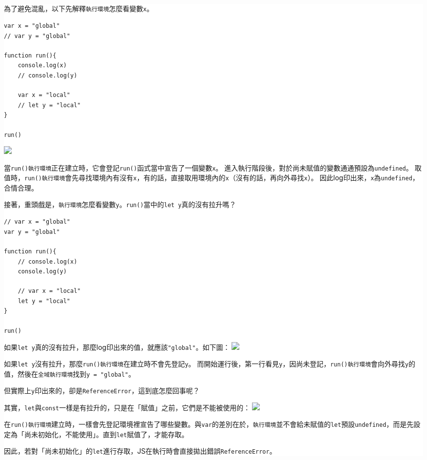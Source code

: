 為了避免混亂，以下先解釋`執行環境`怎麼看變數`x`。

```javascript{1,8}
var x = "global"
// var y = "global"

function run(){
    console.log(x)
    // console.log(y)

    var x = "local"
    // let y = "local"
}

run()
```
![](https://i.imgur.com/Zi1TmiD.gif)

當`run()執行環境`正在建立時，它會登記`run()`函式當中宣告了一個變數`x`。
進入執行階段後，對於尚未賦值的變數通通預設為`undefined`。
取值時，`run()執行環境`會先尋找環境內有沒有`x`，有的話，直接取用環境內的`x`（沒有的話，再向外尋找`x`）。
因此log印出來，`x`為`undefined`，合情合理。

接著，重頭戲是，`執行環境`怎麼看變數`y`。`run()`當中的`let y`真的沒有拉升嗎？

```javascript{2,9}
// var x = "global"
var y = "global"

function run(){
	// console.log(x)
	console.log(y)

	// var x = "local"
	let y = "local"
}

run()
```
如果`let y`真的沒有拉升，那麼log印出來的值，就應該`"global"`。如下圖：
![](https://i.imgur.com/u8LFwnE.gif)

如果`let y`沒有拉升，那麼`run()執行環境`在建立時不會先登記`y`。
而開始運行後，第一行看見`y`，因尚未登記，`run()執行環境`會向外尋找`y`的值，然後在`全域執行環境`找到`y = "global"`。

但實際上`y`印出來的，卻是`ReferenceError`，這到底怎麼回事呢？

其實，`let`與`const`一樣是有拉升的，只是在「賦值」之前，它們是不能被使用的：
![](https://i.imgur.com/zJWj0nm.gif)

在`run()執行環境`建立時，一樣會先登記環境裡宣告了哪些變數。與`var`的差別在於，`執行環境`並不會給未賦值的`let`預設`undefined`，而是先設定為「尚未初始化，不能使用」。直到`let`賦值了，才能存取。

因此，若對「尚未初始化」的`let`進行存取，JS在執行時會直接拋出錯誤`ReferenceError`。
